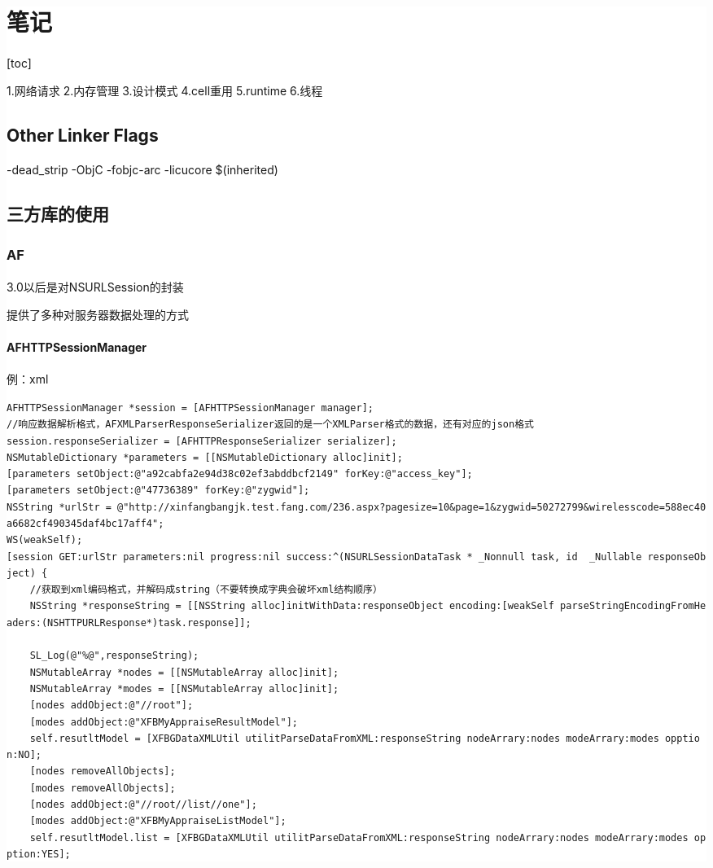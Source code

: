 # 笔记

[toc]

1.网络请求
2.内存管理
3.设计模式
4.cell重用
5.runtime
6.线程


## Other Linker Flags

-dead_strip -ObjC -fobjc-arc -licucore $(inherited)


## 三方库的使用

### AF 

3.0以后是对NSURLSession的封装

提供了多种对服务器数据处理的方式

#### AFHTTPSessionManager
例：xml

    AFHTTPSessionManager *session = [AFHTTPSessionManager manager];
    //响应数据解析格式，AFXMLParserResponseSerializer返回的是一个XMLParser格式的数据，还有对应的json格式
    session.responseSerializer = [AFHTTPResponseSerializer serializer];
    NSMutableDictionary *parameters = [[NSMutableDictionary alloc]init];
    [parameters setObject:@"a92cabfa2e94d38c02ef3abddbcf2149" forKey:@"access_key"];
    [parameters setObject:@"47736389" forKey:@"zygwid"];
    NSString *urlStr = @"http://xinfangbangjk.test.fang.com/236.aspx?pagesize=10&page=1&zygwid=50272799&wirelesscode=588ec40a6682cf490345daf4bc17aff4";
    WS(weakSelf);
    [session GET:urlStr parameters:nil progress:nil success:^(NSURLSessionDataTask * _Nonnull task, id  _Nullable responseObject) {
        //获取到xml编码格式，并解码成string（不要转换成字典会破坏xml结构顺序）
        NSString *responseString = [[NSString alloc]initWithData:responseObject encoding:[weakSelf parseStringEncodingFromHeaders:(NSHTTPURLResponse*)task.response]];
        
        SL_Log(@"%@",responseString);
        NSMutableArray *nodes = [[NSMutableArray alloc]init];
        NSMutableArray *modes = [[NSMutableArray alloc]init];
        [nodes addObject:@"//root"];
        [modes addObject:@"XFBMyAppraiseResultModel"];
        self.resutltModel = [XFBGDataXMLUtil utilitParseDataFromXML:responseString nodeArrary:nodes modeArrary:modes opption:NO];
        [nodes removeAllObjects];
        [modes removeAllObjects];
        [nodes addObject:@"//root//list//one"];
        [modes addObject:@"XFBMyAppraiseListModel"];
        self.resutltModel.list = [XFBGDataXMLUtil utilitParseDataFromXML:responseString nodeArrary:nodes modeArrary:modes opption:YES];
        